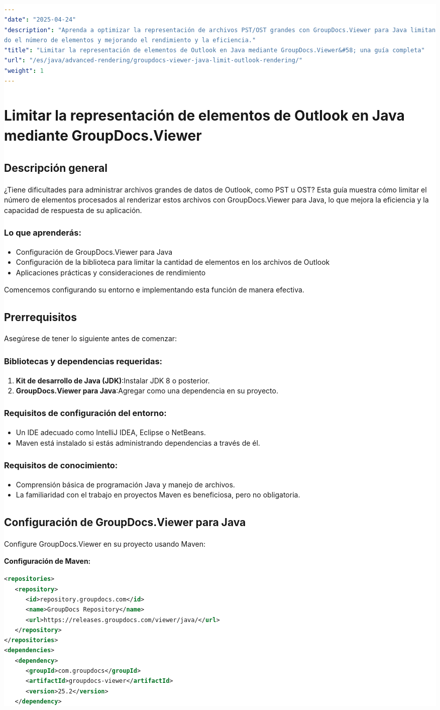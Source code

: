 ```yaml
---
"date": "2025-04-24"
"description": "Aprenda a optimizar la representación de archivos PST/OST grandes con GroupDocs.Viewer para Java limitando el número de elementos y mejorando el rendimiento y la eficiencia."
"title": "Limitar la representación de elementos de Outlook en Java mediante GroupDocs.Viewer&#58; una guía completa"
"url": "/es/java/advanced-rendering/groupdocs-viewer-java-limit-outlook-rendering/"
"weight": 1
---
```


# Limitar la representación de elementos de Outlook en Java mediante GroupDocs.Viewer

## Descripción general
¿Tiene dificultades para administrar archivos grandes de datos de Outlook, como PST u OST? Esta guía muestra cómo limitar el número de elementos procesados al renderizar estos archivos con GroupDocs.Viewer para Java, lo que mejora la eficiencia y la capacidad de respuesta de su aplicación.

### Lo que aprenderás:
- Configuración de GroupDocs.Viewer para Java
- Configuración de la biblioteca para limitar la cantidad de elementos en los archivos de Outlook
- Aplicaciones prácticas y consideraciones de rendimiento

Comencemos configurando su entorno e implementando esta función de manera efectiva.

## Prerrequisitos
Asegúrese de tener lo siguiente antes de comenzar:

### Bibliotecas y dependencias requeridas:
1. **Kit de desarrollo de Java (JDK)**:Instalar JDK 8 o posterior.
2. **GroupDocs.Viewer para Java**:Agregar como una dependencia en su proyecto.

### Requisitos de configuración del entorno:
- Un IDE adecuado como IntelliJ IDEA, Eclipse o NetBeans.
- Maven está instalado si estás administrando dependencias a través de él.

### Requisitos de conocimiento:
- Comprensión básica de programación Java y manejo de archivos.
- La familiaridad con el trabajo en proyectos Maven es beneficiosa, pero no obligatoria.

## Configuración de GroupDocs.Viewer para Java
Configure GroupDocs.Viewer en su proyecto usando Maven:

**Configuración de Maven:**
```xml
<repositories>
   <repository>
      <id>repository.groupdocs.com</id>
      <name>GroupDocs Repository</name>
      <url>https://releases.groupdocs.com/viewer/java/</url>
   </repository>
</repositories>
<dependencies>
   <dependency>
      <groupId>com.groupdocs</groupId>
      <artifactId>groupdocs-viewer</artifactId>
      <version>25.2</version>
   </dependency>
```